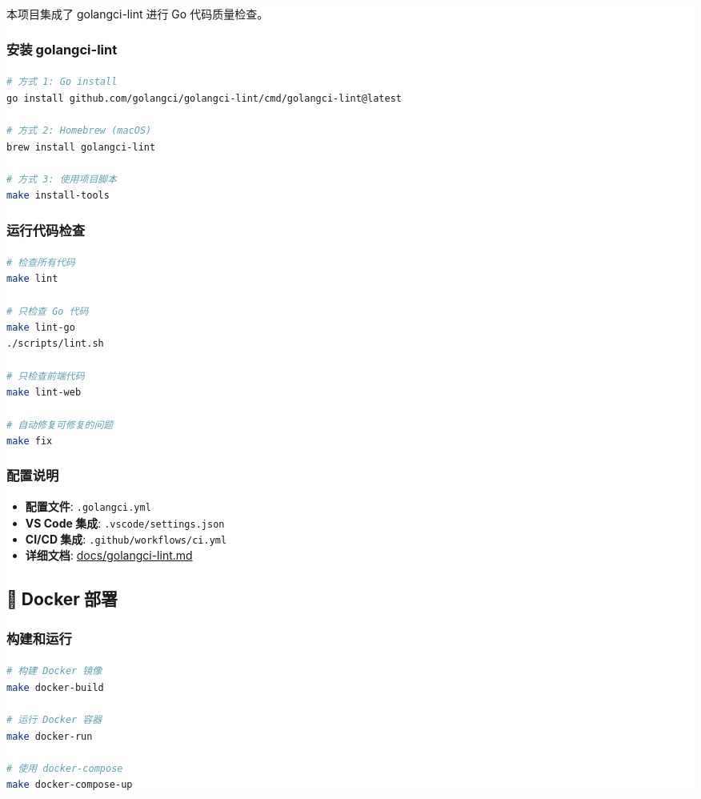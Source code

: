 本项目集成了 golangci-lint 进行 Go 代码质量检查。

### 安装 golangci-lint

```bash
# 方式 1: Go install
go install github.com/golangci/golangci-lint/cmd/golangci-lint@latest

# 方式 2: Homebrew (macOS)
brew install golangci-lint

# 方式 3: 使用项目脚本
make install-tools
```

### 运行代码检查

```bash
# 检查所有代码
make lint

# 只检查 Go 代码
make lint-go
./scripts/lint.sh

# 只检查前端代码
make lint-web

# 自动修复可修复的问题
make fix
```

### 配置说明

- **配置文件**: `.golangci.yml`
- **VS Code 集成**: `.vscode/settings.json`
- **CI/CD 集成**: `.github/workflows/ci.yml`
- **详细文档**: [docs/golangci-lint.md](docs/golangci-lint.md)

## 🐳 Docker 部署

### 构建和运行

```bash
# 构建 Docker 镜像
make docker-build

# 运行 Docker 容器
make docker-run

# 使用 docker-compose
make docker-compose-up
```
